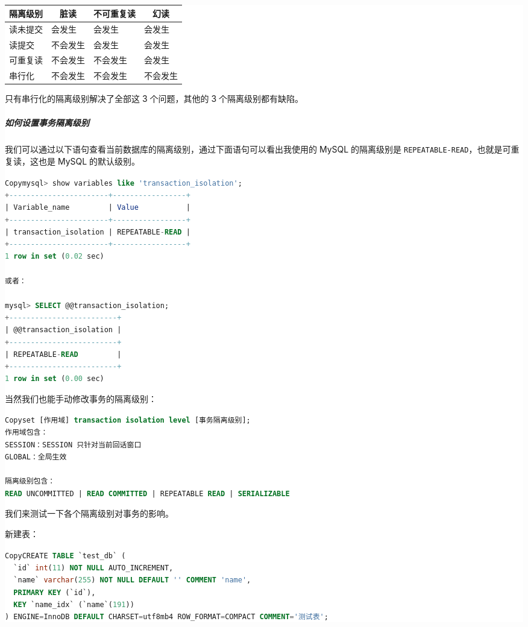 | 隔离级别 | 脏读     | 不可重复读 | 幻读     |
| -------- | -------- | ---------- | -------- |
| 读未提交 | 会发生   | 会发生     | 会发生   |
| 读提交   | 不会发生 | 会发生     | 会发生   |
| 可重复读 | 不会发生 | 不会发生   | 会发生   |
| 串行化   | 不会发生 | 不会发生   | 不会发生 |

只有串行化的隔离级别解决了全部这 3 个问题，其他的 3 个隔离级别都有缺陷。

##### 如何设置事务隔离级别

我们可以通过以下语句查看当前数据库的隔离级别，通过下面语句可以看出我使用的 MySQL 的隔离级别是 `REPEATABLE-READ`，也就是可重复读，这也是 MySQL 的默认级别。

```sql
Copymysql> show variables like 'transaction_isolation';
+-----------------------+-----------------+
| Variable_name         | Value           |
+-----------------------+-----------------+
| transaction_isolation | REPEATABLE-READ |
+-----------------------+-----------------+
1 row in set (0.02 sec)

或者：

mysql> SELECT @@transaction_isolation;
+-------------------------+
| @@transaction_isolation |
+-------------------------+
| REPEATABLE-READ         |
+-------------------------+
1 row in set (0.00 sec)
```

当然我们也能手动修改事务的隔离级别：

```sql
Copyset [作用域] transaction isolation level [事务隔离级别];
作用域包含：
SESSION：SESSION 只针对当前回话窗口
GLOBAL：全局生效

隔离级别包含：
READ UNCOMMITTED | READ COMMITTED | REPEATABLE READ | SERIALIZABLE
```

我们来测试一下各个隔离级别对事务的影响。

新建表：

```sql
CopyCREATE TABLE `test_db` (
  `id` int(11) NOT NULL AUTO_INCREMENT,
  `name` varchar(255) NOT NULL DEFAULT '' COMMENT 'name',
  PRIMARY KEY (`id`),
  KEY `name_idx` (`name`(191))
) ENGINE=InnoDB DEFAULT CHARSET=utf8mb4 ROW_FORMAT=COMPACT COMMENT='测试表';
```
